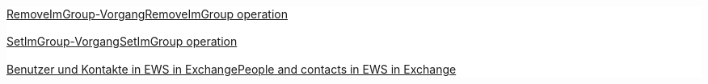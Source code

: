 [<span data-ttu-id="8dc18-195">RemoveImGroup-Vorgang</span><span class="sxs-lookup"><span data-stu-id="8dc18-195">RemoveImGroup operation</span></span>](removeimgroup-operation.md)
  
[<span data-ttu-id="8dc18-196">SetImGroup-Vorgang</span><span class="sxs-lookup"><span data-stu-id="8dc18-196">SetImGroup operation</span></span>](setimgroup-operation.md)


[<span data-ttu-id="8dc18-197">Benutzer und Kontakte in EWS in Exchange</span><span class="sxs-lookup"><span data-stu-id="8dc18-197">People and contacts in EWS in Exchange</span></span>](https://msdn.microsoft.com/library/043c33be-a0d1-4bad-a840-85715eda4813%28Office.15%29.aspx)

